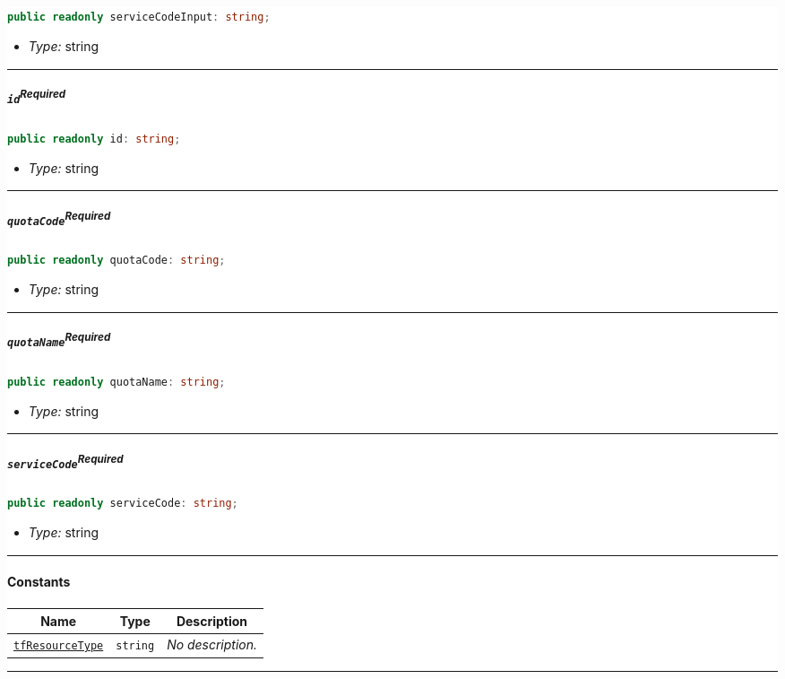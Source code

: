 ```typescript
public readonly serviceCodeInput: string;
```

- *Type:* string

---

##### `id`<sup>Required</sup> <a name="id" id="@cdktf/aws-cdk.dataAwsServicequotasServiceQuota.DataAwsServicequotasServiceQuota.property.id"></a>

```typescript
public readonly id: string;
```

- *Type:* string

---

##### `quotaCode`<sup>Required</sup> <a name="quotaCode" id="@cdktf/aws-cdk.dataAwsServicequotasServiceQuota.DataAwsServicequotasServiceQuota.property.quotaCode"></a>

```typescript
public readonly quotaCode: string;
```

- *Type:* string

---

##### `quotaName`<sup>Required</sup> <a name="quotaName" id="@cdktf/aws-cdk.dataAwsServicequotasServiceQuota.DataAwsServicequotasServiceQuota.property.quotaName"></a>

```typescript
public readonly quotaName: string;
```

- *Type:* string

---

##### `serviceCode`<sup>Required</sup> <a name="serviceCode" id="@cdktf/aws-cdk.dataAwsServicequotasServiceQuota.DataAwsServicequotasServiceQuota.property.serviceCode"></a>

```typescript
public readonly serviceCode: string;
```

- *Type:* string

---

#### Constants <a name="Constants" id="Constants"></a>

| **Name** | **Type** | **Description** |
| --- | --- | --- |
| <code><a href="#@cdktf/aws-cdk.dataAwsServicequotasServiceQuota.DataAwsServicequotasServiceQuota.property.tfResourceType">tfResourceType</a></code> | <code>string</code> | *No description.* |

---